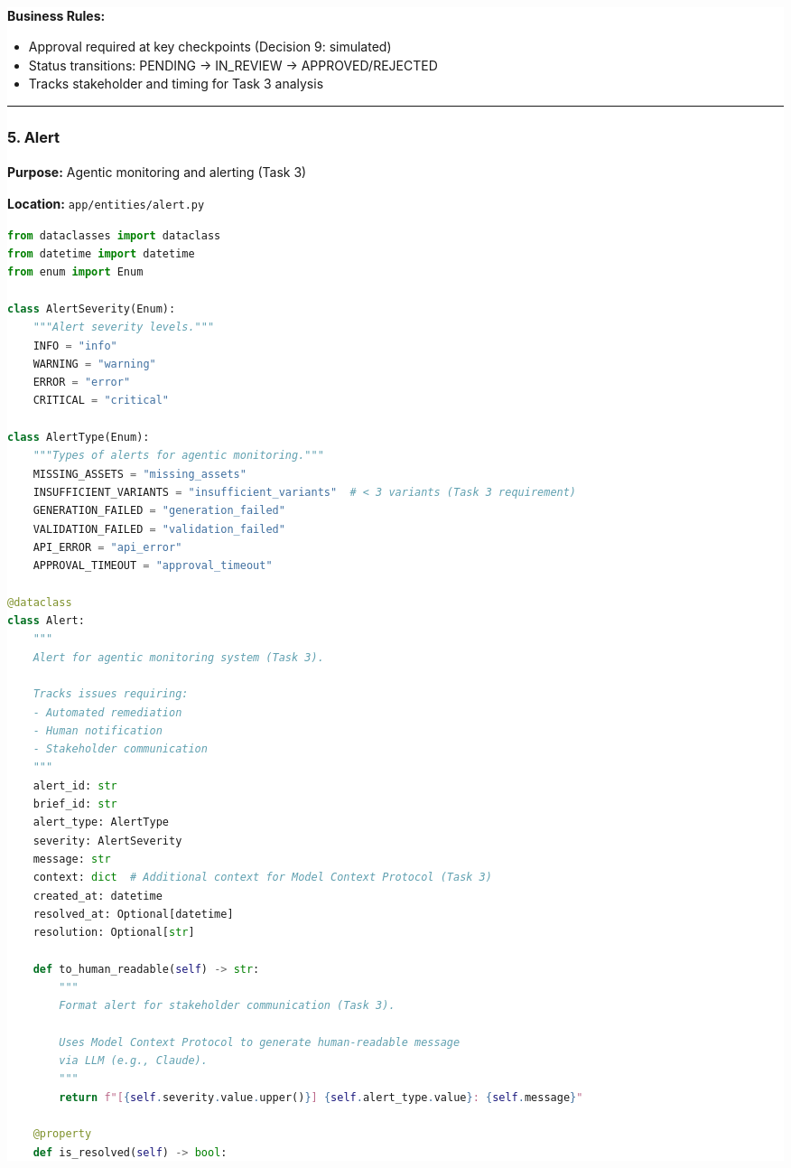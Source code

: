 **Business Rules:**
- Approval required at key checkpoints (Decision 9: simulated)
- Status transitions: PENDING → IN_REVIEW → APPROVED/REJECTED
- Tracks stakeholder and timing for Task 3 analysis

---

### 5. Alert

**Purpose:** Agentic monitoring and alerting (Task 3)

**Location:** `app/entities/alert.py`

```python
from dataclasses import dataclass
from datetime import datetime
from enum import Enum

class AlertSeverity(Enum):
    """Alert severity levels."""
    INFO = "info"
    WARNING = "warning"
    ERROR = "error"
    CRITICAL = "critical"

class AlertType(Enum):
    """Types of alerts for agentic monitoring."""
    MISSING_ASSETS = "missing_assets"
    INSUFFICIENT_VARIANTS = "insufficient_variants"  # < 3 variants (Task 3 requirement)
    GENERATION_FAILED = "generation_failed"
    VALIDATION_FAILED = "validation_failed"
    API_ERROR = "api_error"
    APPROVAL_TIMEOUT = "approval_timeout"

@dataclass
class Alert:
    """
    Alert for agentic monitoring system (Task 3).

    Tracks issues requiring:
    - Automated remediation
    - Human notification
    - Stakeholder communication
    """
    alert_id: str
    brief_id: str
    alert_type: AlertType
    severity: AlertSeverity
    message: str
    context: dict  # Additional context for Model Context Protocol (Task 3)
    created_at: datetime
    resolved_at: Optional[datetime]
    resolution: Optional[str]

    def to_human_readable(self) -> str:
        """
        Format alert for stakeholder communication (Task 3).

        Uses Model Context Protocol to generate human-readable message
        via LLM (e.g., Claude).
        """
        return f"[{self.severity.value.upper()}] {self.alert_type.value}: {self.message}"

    @property
    def is_resolved(self) -> bool:
```